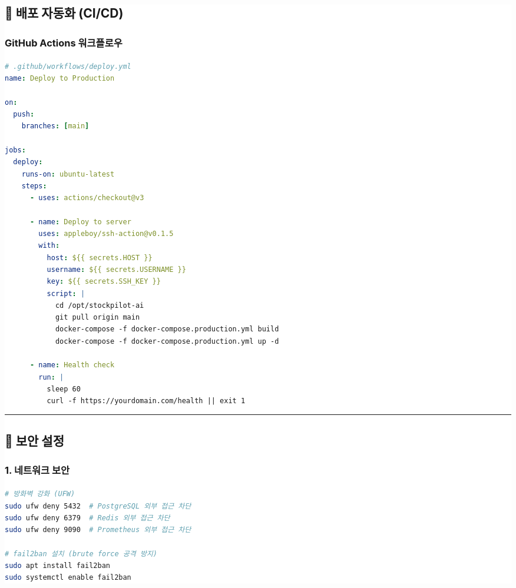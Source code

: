 
## 🔄 배포 자동화 (CI/CD)

### GitHub Actions 워크플로우

```yaml
# .github/workflows/deploy.yml
name: Deploy to Production

on:
  push:
    branches: [main]

jobs:
  deploy:
    runs-on: ubuntu-latest
    steps:
      - uses: actions/checkout@v3
      
      - name: Deploy to server
        uses: appleboy/ssh-action@v0.1.5
        with:
          host: ${{ secrets.HOST }}
          username: ${{ secrets.USERNAME }}
          key: ${{ secrets.SSH_KEY }}
          script: |
            cd /opt/stockpilot-ai
            git pull origin main
            docker-compose -f docker-compose.production.yml build
            docker-compose -f docker-compose.production.yml up -d
            
      - name: Health check
        run: |
          sleep 60
          curl -f https://yourdomain.com/health || exit 1
```

---

## 🔐 보안 설정

### 1. 네트워크 보안
```bash
# 방화벽 강화 (UFW)
sudo ufw deny 5432  # PostgreSQL 외부 접근 차단
sudo ufw deny 6379  # Redis 외부 접근 차단
sudo ufw deny 9090  # Prometheus 외부 접근 차단

# fail2ban 설치 (brute force 공격 방지)
sudo apt install fail2ban
sudo systemctl enable fail2ban
```
